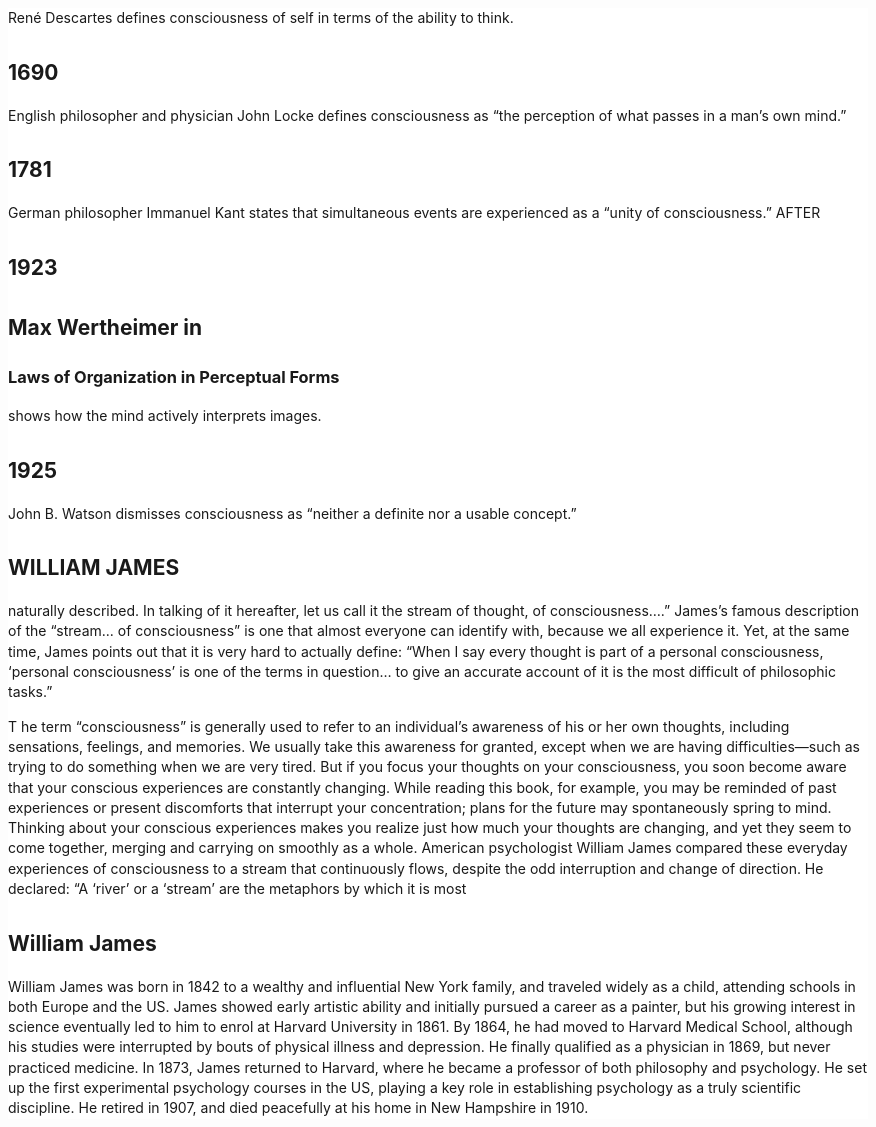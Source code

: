 René Descartes defines consciousness of self in terms of the ability to think.

## 1690

English philosopher and physician John Locke defines consciousness as “the perception of what passes in a man’s own mind.”

## 1781

German philosopher Immanuel Kant states that simultaneous events are experienced as a “unity of consciousness.” AFTER

## 1923

## Max Wertheimer in

### Laws of Organization in Perceptual Forms

shows how the mind actively interprets images.

## 1925

John B. Watson dismisses consciousness as “neither a definite nor a usable concept.”

## WILLIAM JAMES

naturally described. In talking of it hereafter, let us call it the stream of thought, of consciousness….” James’s famous description of the “stream... of consciousness” is one that almost everyone can identify with, because we all experience it. Yet, at the same time, James points out that it is very hard to actually define: “When I say every thought is part of a personal consciousness, ‘personal consciousness’ is one of the terms in question… to give an accurate account of it is the most difficult of philosophic tasks.”

T he term “consciousness” is generally used to refer to an individual’s awareness of his or her own thoughts, including sensations, feelings, and memories. We usually take this awareness for granted, except when we are having difficulties—such as trying to do something when we are very tired. But if you focus your thoughts on your consciousness, you soon become aware that your conscious experiences are constantly changing. While reading this book, for example, you may be reminded of past experiences or present discomforts that interrupt your concentration; plans for the future may spontaneously spring to mind. Thinking about your conscious experiences makes you realize just how much your thoughts are changing, and yet they seem to come together, merging and carrying on smoothly as a whole. American psychologist William James compared these everyday experiences of consciousness to a stream that continuously flows, despite the odd interruption and change of direction. He declared: “A ‘river’ or a ‘stream’ are the metaphors by which it is most

## William James

William James was born in 1842 to a wealthy and influential New York family, and traveled widely as a child, attending schools in both Europe and the US. James showed early artistic ability and initially pursued a career as a painter, but his growing interest in science eventually led to him to enrol at Harvard University in 1861. By 1864, he had moved to Harvard Medical School, although his studies were interrupted by bouts of physical illness and depression. He finally qualified as a physician in 1869, but never practiced medicine. In 1873, James returned to Harvard, where he became a professor of both philosophy and psychology. He set up the first experimental psychology courses in the US, playing a key role in establishing psychology as a truly scientific discipline. He retired in 1907, and died peacefully at his home in New Hampshire in 1910.
